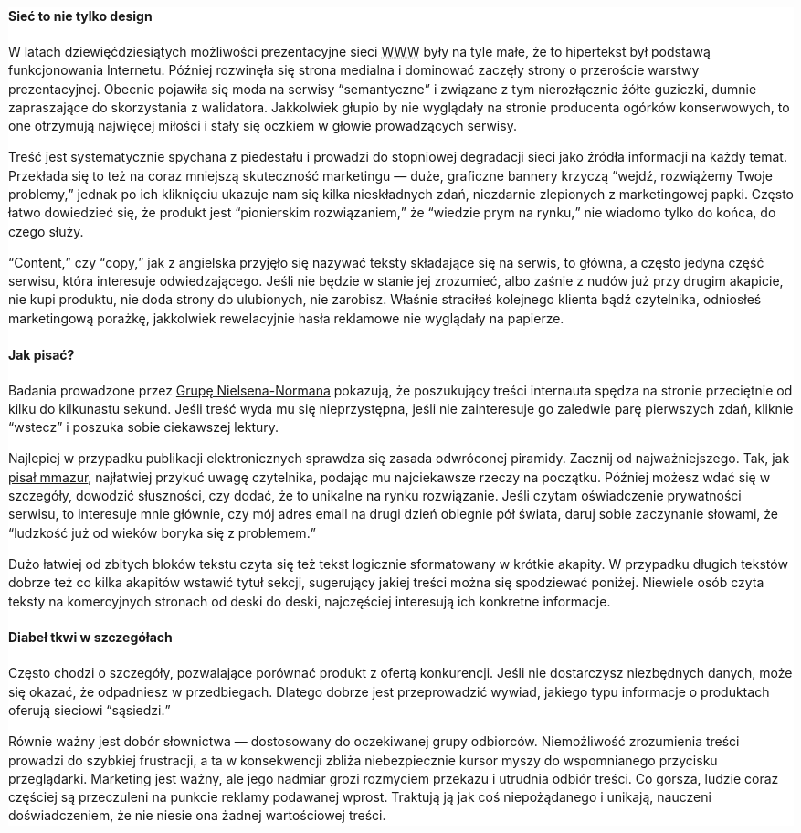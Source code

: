 <h4>Sieć to nie tylko design</h4>

<p>W latach dziewięćdziesiątych możliwości prezentacyjne sieci <abbr title="World Wide Web">WWW</abbr> były na tyle małe, że to hipertekst był podstawą funkcjonowania Internetu. Później rozwinęła się strona medialna i dominować zaczęły strony o przeroście warstwy prezentacyjnej. Obecnie pojawiła się moda na serwisy <q>semantyczne</q> i związane z tym nierozłącznie żółte guziczki, dumnie zapraszające do skorzystania z walidatora. Jakkolwiek głupio by nie wyglądały na stronie producenta ogórków konserwowych, to one otrzymują najwięcej miłości i stały się oczkiem w głowie prowadzących serwisy.</p>

<p>Treść jest systematycznie spychana z piedestału i prowadzi do stopniowej degradacji sieci jako źródła informacji na każdy temat. Przekłada się to też na coraz mniejszą skuteczność marketingu — duże, graficzne bannery krzyczą <q>wejdź, rozwiążemy Twoje problemy,</q> jednak po ich kliknięciu ukazuje nam się kilka nieskładnych zdań, niezdarnie zlepionych z marketingowej papki. Często łatwo dowiedzieć się, że produkt jest <q>pionierskim rozwiązaniem,</q> że <q>wiedzie prym na rynku,</q> nie wiadomo tylko do końca, do czego służy.</p>

<p><q>Content,</q> czy <q>copy,</q> jak z angielska przyjęło się nazywać teksty składające się na serwis, to główna, a często jedyna część serwisu, która interesuje odwiedzającego. Jeśli nie będzie w stanie jej zrozumieć, albo zaśnie z nudów już przy drugim akapicie, nie kupi produktu, nie doda strony do ulubionych, nie zarobisz. Właśnie straciłeś kolejnego klienta bądź czytelnika, odniosłeś marketingową porażkę, jakkolwiek rewelacyjnie hasła reklamowe nie wyglądały na papierze.</p>

<h4>Jak pisać?</h4>

<p>Badania prowadzone przez <a href="http://www.nngroup.com/">Grupę Nielsena-Normana</a> pokazują, że poszukujący treści internauta spędza na stronie przeciętnie od kilku do kilkunastu sekund. Jeśli treść wyda mu się nieprzystępna, jeśli nie zainteresuje go zaledwie parę pierwszych zdań, kliknie <q>wstecz</q> i poszuka sobie ciekawszej lektury.</p>

<p>Najlepiej w przypadku publikacji elektronicznych sprawdza się zasada odwróconej piramidy. Zacznij od najważniejszego. Tak, jak <a href="http://mmazur.jogger.pl/comment.php?eid=176650">pisał mmazur</a>, najłatwiej przykuć uwagę czytelnika, podając mu najciekawsze rzeczy na początku. Później możesz wdać się w szczegóły, dowodzić słuszności, czy dodać, że to unikalne na rynku rozwiązanie. Jeśli czytam oświadczenie prywatności serwisu, to interesuje mnie głównie, czy mój adres email na drugi dzień obiegnie pół świata, daruj sobie zaczynanie słowami, że <q>ludzkość już od wieków boryka się z problemem.</q></p>

<p>Dużo łatwiej od zbitych bloków tekstu czyta się też tekst logicznie sformatowany w krótkie akapity. W przypadku długich tekstów dobrze też co kilka akapitów wstawić tytuł sekcji, sugerujący jakiej treści można się spodziewać poniżej. Niewiele osób czyta teksty na komercyjnych stronach od deski do deski, najczęściej interesują ich konkretne informacje.</p>

<h4>Diabeł tkwi w szczegółach</h4>

<p>Często chodzi o szczegóły, pozwalające porównać produkt z ofertą konkurencji. Jeśli nie dostarczysz niezbędnych danych, może się okazać, że odpadniesz w przedbiegach. Dlatego dobrze jest przeprowadzić wywiad, jakiego typu informacje o produktach oferują sieciowi <q>sąsiedzi.</q></p>

<p>Równie ważny jest dobór słownictwa — dostosowany do oczekiwanej grupy odbiorców. Niemożliwość zrozumienia treści prowadzi do szybkiej frustracji, a ta w konsekwencji zbliża niebezpiecznie kursor myszy do wspomnianego przycisku przeglądarki. Marketing jest ważny, ale jego nadmiar grozi rozmyciem przekazu i utrudnia odbiór treści. Co gorsza, ludzie coraz częściej są przeczuleni na punkcie reklamy podawanej wprost. Traktują ją jak coś niepożądanego i unikają, nauczeni doświadczeniem, że nie niesie ona żadnej wartościowej treści.</p>
